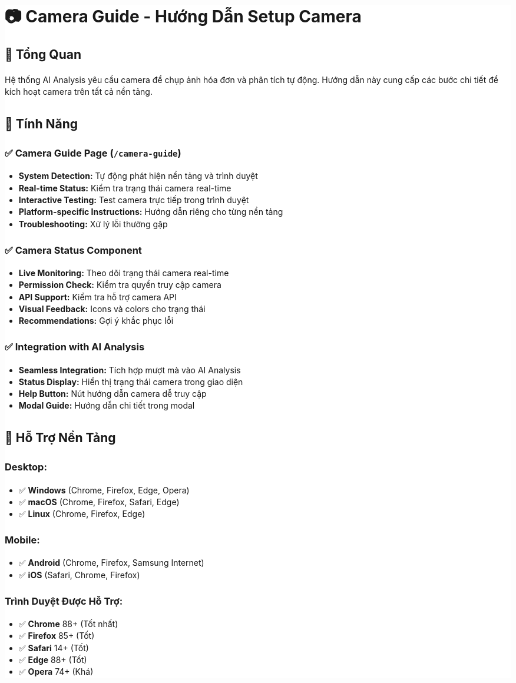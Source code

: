 # 📷 Camera Guide - Hướng Dẫn Setup Camera

## 🎯 Tổng Quan

Hệ thống AI Analysis yêu cầu camera để chụp ảnh hóa đơn và phân tích tự động. Hướng dẫn này cung cấp các bước chi tiết để kích hoạt camera trên tất cả nền tảng.

## 🚀 Tính Năng

### ✅ **Camera Guide Page (`/camera-guide`)**
- **System Detection:** Tự động phát hiện nền tảng và trình duyệt
- **Real-time Status:** Kiểm tra trạng thái camera real-time
- **Interactive Testing:** Test camera trực tiếp trong trình duyệt
- **Platform-specific Instructions:** Hướng dẫn riêng cho từng nền tảng
- **Troubleshooting:** Xử lý lỗi thường gặp

### ✅ **Camera Status Component**
- **Live Monitoring:** Theo dõi trạng thái camera real-time
- **Permission Check:** Kiểm tra quyền truy cập camera
- **API Support:** Kiểm tra hỗ trợ camera API
- **Visual Feedback:** Icons và colors cho trạng thái
- **Recommendations:** Gợi ý khắc phục lỗi

### ✅ **Integration with AI Analysis**
- **Seamless Integration:** Tích hợp mượt mà vào AI Analysis
- **Status Display:** Hiển thị trạng thái camera trong giao diện
- **Help Button:** Nút hướng dẫn camera dễ truy cập
- **Modal Guide:** Hướng dẫn chi tiết trong modal

## 📱 Hỗ Trợ Nền Tảng

### **Desktop:**
- ✅ **Windows** (Chrome, Firefox, Edge, Opera)
- ✅ **macOS** (Chrome, Firefox, Safari, Edge)
- ✅ **Linux** (Chrome, Firefox, Edge)

### **Mobile:**
- ✅ **Android** (Chrome, Firefox, Samsung Internet)
- ✅ **iOS** (Safari, Chrome, Firefox)

### **Trình Duyệt Được Hỗ Trợ:**
- ✅ **Chrome** 88+ (Tốt nhất)
- ✅ **Firefox** 85+ (Tốt)
- ✅ **Safari** 14+ (Tốt)
- ✅ **Edge** 88+ (Tốt)
- ✅ **Opera** 74+ (Khá)

